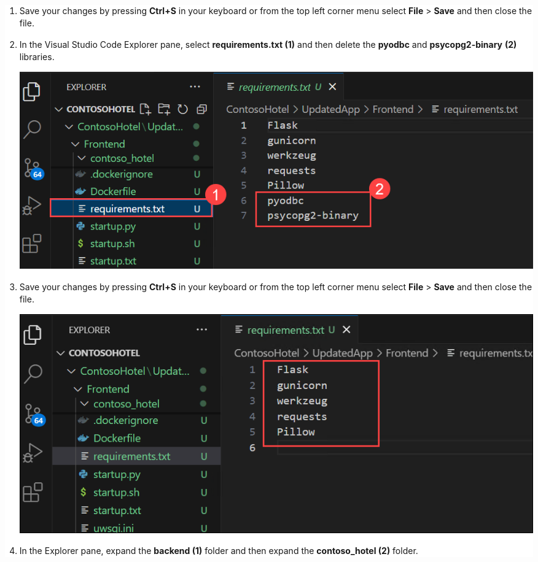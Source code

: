1. Save your changes by pressing **Ctrl+S** in your keyboard or from the top left corner menu select **File** >  **Save** and then close the file.

1. In the Visual Studio Code Explorer pane, select **requirements.txt (1)** and then delete the **pyodbc** and **psycopg2-binary** **(2)** libraries.

    ![](../media/h99.png) 

1. Save your changes by pressing **Ctrl+S** in your keyboard or from the top left corner menu select **File** >  **Save** and then close the file.

    ![](../media/h100.png) 

1. In the Explorer pane, expand the **backend (1)** folder and then expand the **contoso_hotel (2)** folder.
